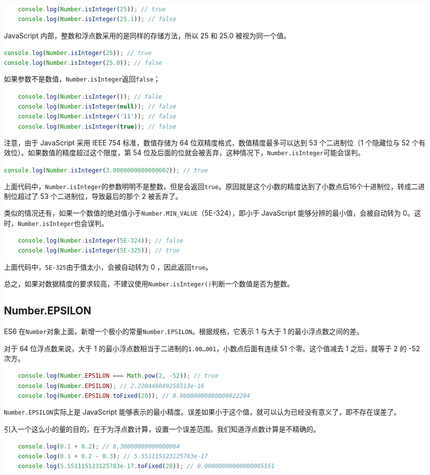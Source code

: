 ```javascript
	console.log(Number.isInteger(25)); // true
	console.log(Number.isInteger(25.1)); // false
```

JavaScript 内部，整数和浮点数采用的是同样的存储方法，所以 25 和 25.0 被视为同一个值。

```javascript
console.log(Number.isInteger(25)); // true
console.log(Number.isInteger(25.0)); // false
```

如果参数不是数值，`Number.isInteger`返回`false`；

```javascript
	console.log(Number.isInteger()); // false
	console.log(Number.isInteger(null)); // false
	console.log(Number.isInteger('11')); // false
	console.log(Number.isInteger(true)); // false
```

注意，由于 JavaScript 采用 IEEE 754 标准，数值存储为 64 位双精度格式，数值精度最多可以达到 53 个二进制位（1 个隐藏位与 52 个有效位）。如果数值的精度超过这个限度，第 54 位及后面的位就会被丢弃，这种情况下，`Number.isInteger`可能会误判。

```javascript
console.log(Number.isInteger(3.0000000000000002)); // true
```

上面代码中，`Number.isInteger`的参数明明不是整数，但是会返回`true`。原因就是这个小数的精度达到了小数点后16个十进制位，转成二进制位超过了 53 个二进制位，导致最后的那个 2 被丢弃了。

类似的情况还有，如果一个数值的绝对值小于`Number.MIN_VALUE`（5E-324），即小于 JavaScript 能够分辨的最小值，会被自动转为 0。这时，`Number.isInteger`也会误判。

```javascript
	console.log(Number.isInteger(5E-324)); // false
	console.log(Number.isInteger(5E-325)); // true
```

上面代码中，`5E-325`由于值太小，会被自动转为 0 ，因此返回`true`。

总之，如果对数据精度的要求较高，不建议使用`Number.isInteger()`判断一个数值是否为整数。

## <a name="5">Number.EPSILON</a>

ES6 在`Number`对象上面，新增一个极小的常量`Number.EPSILON`。根据规格，它表示 1 与大于 1 的最小浮点数之间的差。

对于 64 位浮点数来说，大于 1 的最小浮点数相当于二进制的`1.00…001`，小数点后面有连续 51 个零。这个值减去 1 之后，就等于 2 的 -52 次方。

```javascript
	console.log(Number.EPSILON === Math.pow(2, -52)); // true
	console.log(Number.EPSILON); // 2.220446049250313e-16
	console.log(Number.EPSILON.toFixed(20)); // 0.00000000000000022204
```

`Number.EPSILON`实际上是 JavaScript 能够表示的最小精度。误差如果小于这个值，就可以认为已经没有意义了，即不存在误差了。

引入一个这么小的量的目的，在于为浮点数计算，设置一个误差范围。我们知道浮点数计算是不精确的。

```javascript
	console.log(0.1 + 0.2); // 0.30000000000000004
	console.log(0.1 + 0.2 - 0.3); // 5.551115123125783e-17
	console.log(5.551115123125783e-17.toFixed(20)); // 0.00000000000000005551
```
